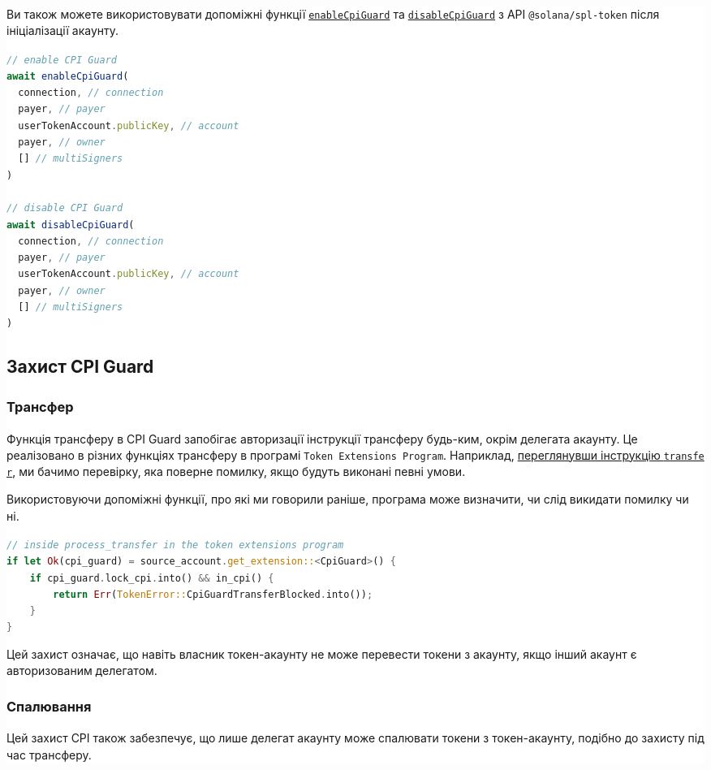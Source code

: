 Ви також можете використовувати допоміжні функції [`enableCpiGuard`](https://solana-labs.github.io/solana-program-library/token/js/functions/enableCpiGuard.html) та [`disableCpiGuard`](https://solana-labs.github.io/solana-program-library/token/js/functions/disableCpiGuard.html) з API `@solana/spl-token` після ініціалізації акаунту.

```typescript
// enable CPI Guard
await enableCpiGuard(
  connection, // connection
  payer, // payer
  userTokenAccount.publicKey, // account
  payer, // owner
  [] // multiSigners
)

// disable CPI Guard
await disableCpiGuard(
  connection, // connection
  payer, // payer
  userTokenAccount.publicKey, // account
  payer, // owner
  [] // multiSigners
)
```

## Захист CPI Guard

### Трансфер

Функція трансферу в CPI Guard запобігає авторизації інструкції трансферу будь-ким, окрім делегата акаунту. Це реалізовано в різних функціях трансферу в програмі `Token Extensions Program`. Наприклад, [переглянувши інструкцію `transfer`](https://github.com/solana-labs/solana-program-library/blob/ce8e4d565edcbd26e75d00d0e34e9d5f9786a646/token/program-2022/src/processor.rs#L428), ми бачимо перевірку, яка поверне помилку, якщо будуть виконані певні умови.

Використовуючи допоміжні функції, про які ми говорили раніше, програма може визначити, чи слід викидати помилку чи ні.

```rust
// inside process_transfer in the token extensions program
if let Ok(cpi_guard) = source_account.get_extension::<CpiGuard>() {
    if cpi_guard.lock_cpi.into() && in_cpi() {
        return Err(TokenError::CpiGuardTransferBlocked.into());
    }
}
```

Цей захист означає, що навіть власник токен-акаунту не може перевести токени з акаунту, якщо інший акаунт є авторизованим делегатом.

### Спалювання

Цей захист CPI також забезпечує, що лише делегат акаунту може спалювати токени з токен-акаунту, подібно до захисту під час трансферу.
